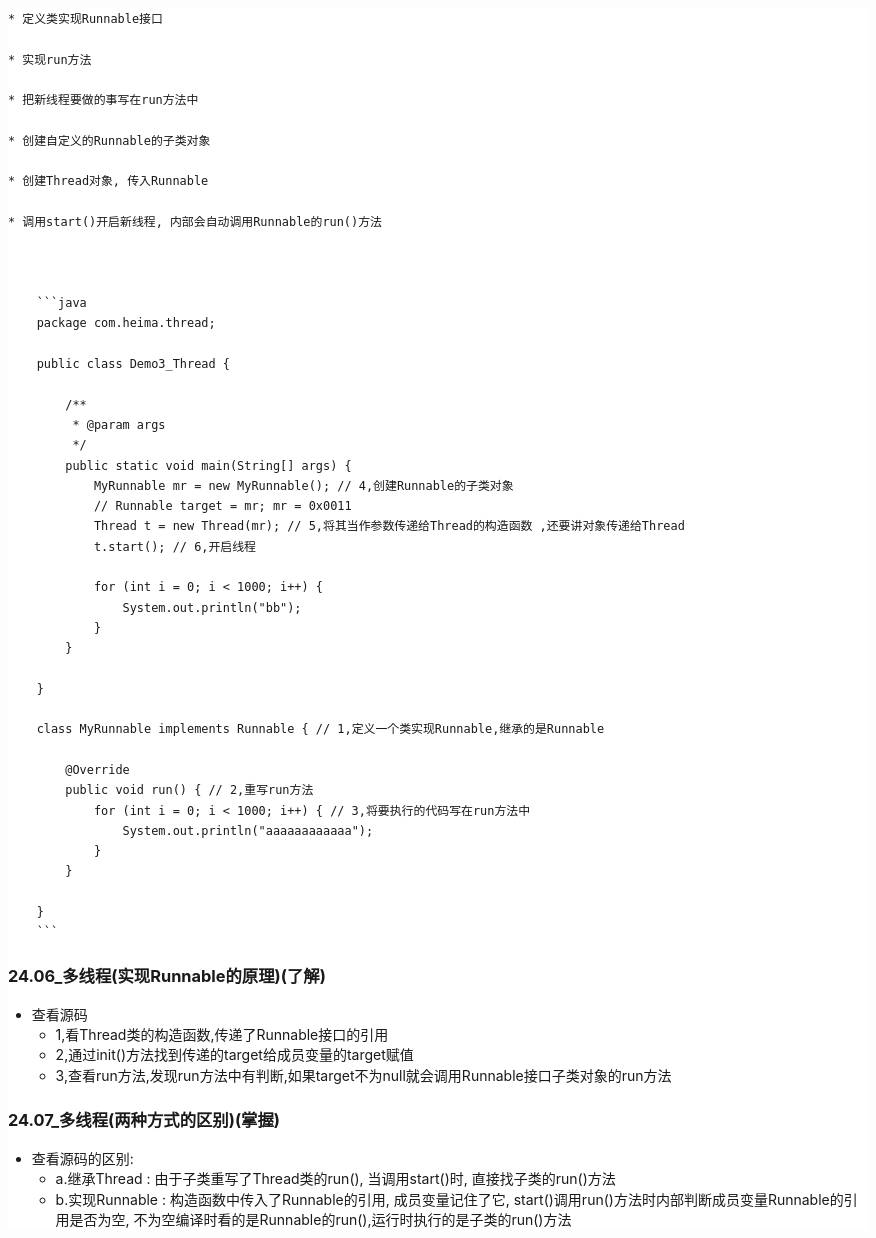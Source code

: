 	* 定义类实现Runnable接口
	
	* 实现run方法
	
	* 把新线程要做的事写在run方法中

	* 创建自定义的Runnable的子类对象
	
	* 创建Thread对象, 传入Runnable
	
	* 调用start()开启新线程, 内部会自动调用Runnable的run()方法
	
		​	
		
		```java
		package com.heima.thread;
		
		public class Demo3_Thread {
		
			/**
			 * @param args
			 */
			public static void main(String[] args) {
				MyRunnable mr = new MyRunnable(); // 4,创建Runnable的子类对象
				// Runnable target = mr; mr = 0x0011
				Thread t = new Thread(mr); // 5,将其当作参数传递给Thread的构造函数 ,还要讲对象传递给Thread
				t.start(); // 6,开启线程
		
				for (int i = 0; i < 1000; i++) {
					System.out.println("bb");
				}
			}
		
		}
		
		class MyRunnable implements Runnable { // 1,定义一个类实现Runnable,继承的是Runnable
		
			@Override
			public void run() { // 2,重写run方法
				for (int i = 0; i < 1000; i++) { // 3,将要执行的代码写在run方法中
					System.out.println("aaaaaaaaaaaa");
				}
			}
		
		}
		```
		
		

### 24.06_多线程(实现Runnable的原理)(了解)

* 查看源码
	* 1,看Thread类的构造函数,传递了Runnable接口的引用 
	* 2,通过init()方法找到传递的target给成员变量的target赋值
	* 3,查看run方法,发现run方法中有判断,如果target不为null就会调用Runnable接口子类对象的run方法

### 24.07_多线程(两种方式的区别)(掌握)

* 查看源码的区别:
	* a.继承Thread : 由于子类重写了Thread类的run(), 当调用start()时, 直接找子类的run()方法
	* b.实现Runnable : 构造函数中传入了Runnable的引用, 成员变量记住了它, start()调用run()方法时内部判断成员变量Runnable的引用是否为空, 不为空编译时看的是Runnable的run(),运行时执行的是子类的run()方法
	